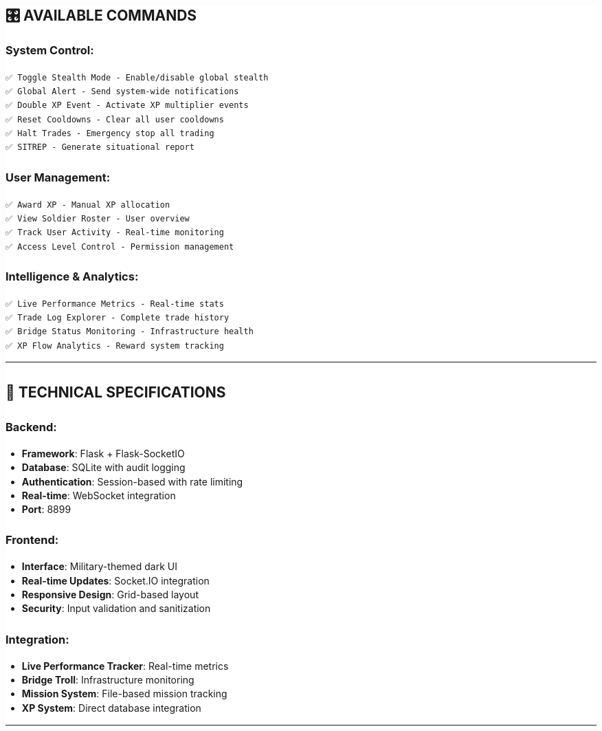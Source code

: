 
## 🎛️ **AVAILABLE COMMANDS**

### **System Control**:
```
✅ Toggle Stealth Mode - Enable/disable global stealth
✅ Global Alert - Send system-wide notifications
✅ Double XP Event - Activate XP multiplier events
✅ Reset Cooldowns - Clear all user cooldowns
✅ Halt Trades - Emergency stop all trading
✅ SITREP - Generate situational report
```

### **User Management**:
```
✅ Award XP - Manual XP allocation
✅ View Soldier Roster - User overview
✅ Track User Activity - Real-time monitoring
✅ Access Level Control - Permission management
```

### **Intelligence & Analytics**:
```
✅ Live Performance Metrics - Real-time stats
✅ Trade Log Explorer - Complete trade history
✅ Bridge Status Monitoring - Infrastructure health
✅ XP Flow Analytics - Reward system tracking
```

---

## 🔧 **TECHNICAL SPECIFICATIONS**

### **Backend**:
- **Framework**: Flask + Flask-SocketIO
- **Database**: SQLite with audit logging
- **Authentication**: Session-based with rate limiting
- **Real-time**: WebSocket integration
- **Port**: 8899

### **Frontend**:
- **Interface**: Military-themed dark UI
- **Real-time Updates**: Socket.IO integration
- **Responsive Design**: Grid-based layout
- **Security**: Input validation and sanitization

### **Integration**:
- **Live Performance Tracker**: Real-time metrics
- **Bridge Troll**: Infrastructure monitoring  
- **Mission System**: File-based mission tracking
- **XP System**: Direct database integration

---